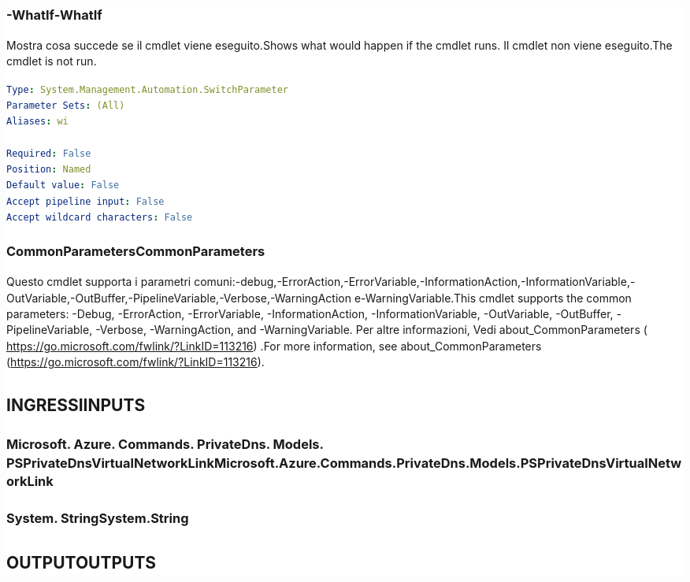 ### <span data-ttu-id="f5677-147">-WhatIf</span><span class="sxs-lookup"><span data-stu-id="f5677-147">-WhatIf</span></span>
<span data-ttu-id="f5677-148">Mostra cosa succede se il cmdlet viene eseguito.</span><span class="sxs-lookup"><span data-stu-id="f5677-148">Shows what would happen if the cmdlet runs.</span></span>
<span data-ttu-id="f5677-149">Il cmdlet non viene eseguito.</span><span class="sxs-lookup"><span data-stu-id="f5677-149">The cmdlet is not run.</span></span>

```yaml
Type: System.Management.Automation.SwitchParameter
Parameter Sets: (All)
Aliases: wi

Required: False
Position: Named
Default value: False
Accept pipeline input: False
Accept wildcard characters: False
```

### <span data-ttu-id="f5677-150">CommonParameters</span><span class="sxs-lookup"><span data-stu-id="f5677-150">CommonParameters</span></span>
<span data-ttu-id="f5677-151">Questo cmdlet supporta i parametri comuni:-debug,-ErrorAction,-ErrorVariable,-InformationAction,-InformationVariable,-OutVariable,-OutBuffer,-PipelineVariable,-Verbose,-WarningAction e-WarningVariable.</span><span class="sxs-lookup"><span data-stu-id="f5677-151">This cmdlet supports the common parameters: -Debug, -ErrorAction, -ErrorVariable, -InformationAction, -InformationVariable, -OutVariable, -OutBuffer, -PipelineVariable, -Verbose, -WarningAction, and -WarningVariable.</span></span> <span data-ttu-id="f5677-152">Per altre informazioni, Vedi about_CommonParameters ( https://go.microsoft.com/fwlink/?LinkID=113216) .</span><span class="sxs-lookup"><span data-stu-id="f5677-152">For more information, see about_CommonParameters (https://go.microsoft.com/fwlink/?LinkID=113216).</span></span>

## <span data-ttu-id="f5677-153">INGRESSI</span><span class="sxs-lookup"><span data-stu-id="f5677-153">INPUTS</span></span>

### <span data-ttu-id="f5677-154">Microsoft. Azure. Commands. PrivateDns. Models. PSPrivateDnsVirtualNetworkLink</span><span class="sxs-lookup"><span data-stu-id="f5677-154">Microsoft.Azure.Commands.PrivateDns.Models.PSPrivateDnsVirtualNetworkLink</span></span>

### <span data-ttu-id="f5677-155">System. String</span><span class="sxs-lookup"><span data-stu-id="f5677-155">System.String</span></span>

## <span data-ttu-id="f5677-156">OUTPUT</span><span class="sxs-lookup"><span data-stu-id="f5677-156">OUTPUTS</span></span>
